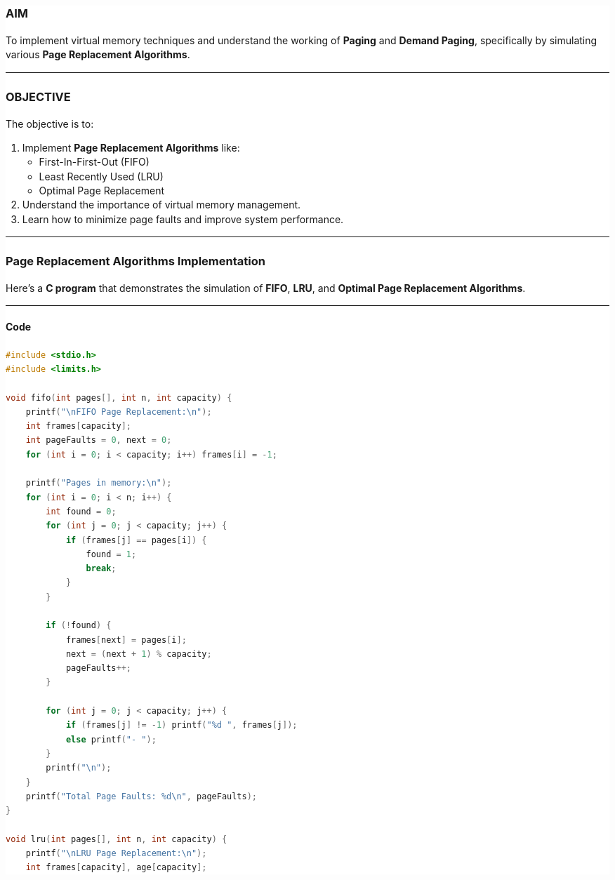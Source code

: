 ### **AIM**  
To implement virtual memory techniques and understand the working of **Paging** and **Demand Paging**, specifically by simulating various **Page Replacement Algorithms**.

---

### **OBJECTIVE**  
The objective is to:
1. Implement **Page Replacement Algorithms** like:
   - First-In-First-Out (FIFO)
   - Least Recently Used (LRU)
   - Optimal Page Replacement
2. Understand the importance of virtual memory management.
3. Learn how to minimize page faults and improve system performance.

---

### **Page Replacement Algorithms Implementation**

Here’s a **C program** that demonstrates the simulation of **FIFO**, **LRU**, and **Optimal Page Replacement Algorithms**.

---

#### **Code**

```c
#include <stdio.h>
#include <limits.h>

void fifo(int pages[], int n, int capacity) {
    printf("\nFIFO Page Replacement:\n");
    int frames[capacity];
    int pageFaults = 0, next = 0;
    for (int i = 0; i < capacity; i++) frames[i] = -1;

    printf("Pages in memory:\n");
    for (int i = 0; i < n; i++) {
        int found = 0;
        for (int j = 0; j < capacity; j++) {
            if (frames[j] == pages[i]) {
                found = 1;
                break;
            }
        }

        if (!found) {
            frames[next] = pages[i];
            next = (next + 1) % capacity;
            pageFaults++;
        }

        for (int j = 0; j < capacity; j++) {
            if (frames[j] != -1) printf("%d ", frames[j]);
            else printf("- ");
        }
        printf("\n");
    }
    printf("Total Page Faults: %d\n", pageFaults);
}

void lru(int pages[], int n, int capacity) {
    printf("\nLRU Page Replacement:\n");
    int frames[capacity], age[capacity];
```